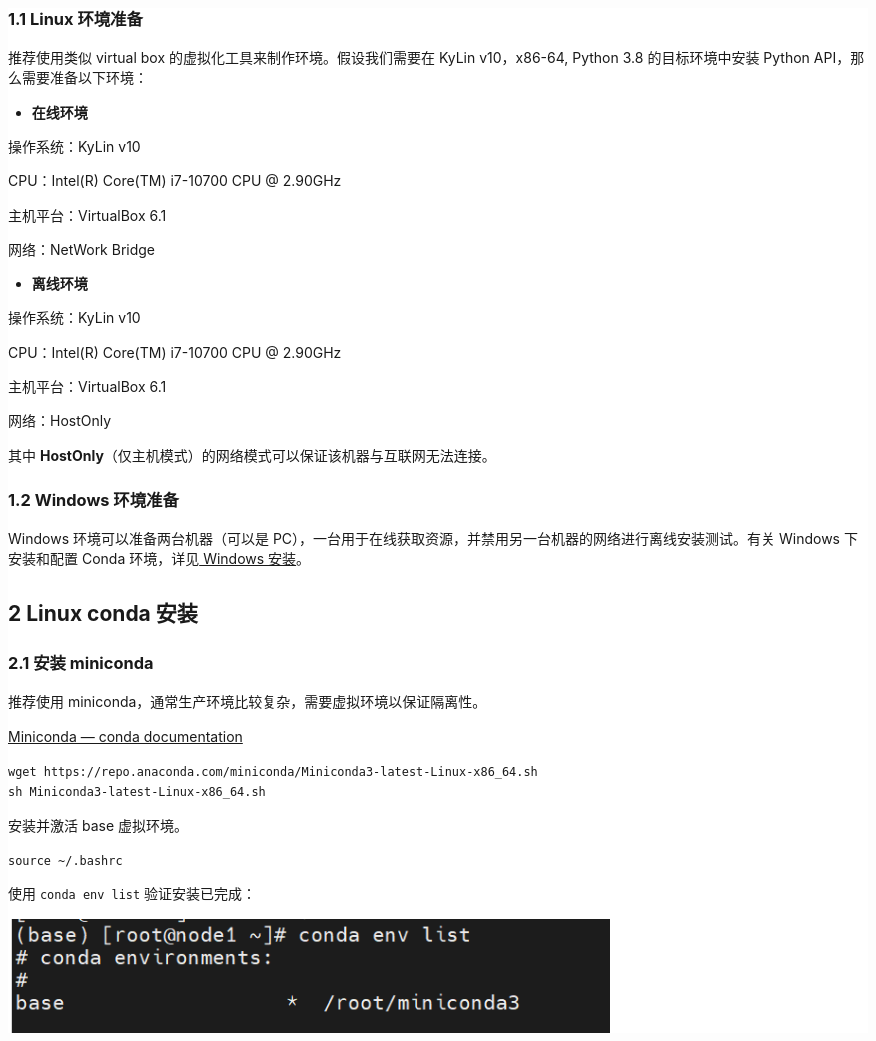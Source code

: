 ### 1.1 Linux 环境准备

推荐使用类似 virtual box 的虚拟化工具来制作环境。假设我们需要在 KyLin v10，x86-64, Python 3.8 的目标环境中安装 Python API，那么需要准备以下环境：

* **在线环境**

操作系统：KyLin v10

CPU：Intel(R) Core(TM) i7-10700 CPU @ 2.90GHz

主机平台：VirtualBox 6.1

网络：NetWork Bridge

* **离线环境**

操作系统：KyLin v10

CPU：Intel(R) Core(TM) i7-10700 CPU @ 2.90GHz

主机平台：VirtualBox 6.1

网络：HostOnly

其中 **HostOnly**（仅主机模式）的网络模式可以保证该机器与互联网无法连接。

### 1.2 Windows 环境准备

Windows 环境可以准备两台机器（可以是 PC），一台用于在线获取资源，并禁用另一台机器的网络进行离线安装测试。有关 Windows 下安装和配置 Conda 环境，详见[ Windows 安装](#4-windows-conda-安装)。

## 2 Linux conda 安装

### 2.1 安装 miniconda

推荐使用 miniconda，通常生产环境比较复杂，需要虚拟环境以保证隔离性。

[Miniconda — conda documentation](https://docs.conda.io/en/latest/miniconda.html)

```
wget https://repo.anaconda.com/miniconda/Miniconda3-latest-Linux-x86_64.sh
sh Miniconda3-latest-Linux-x86_64.sh
```

安装并激活 base 虚拟环境。

```
source ~/.bashrc
```

使用 `conda env list` 验证安装已完成：

<img src="./images/python_api_install_offline/2.png" width=70% style="display: flex; justify-content: center">
